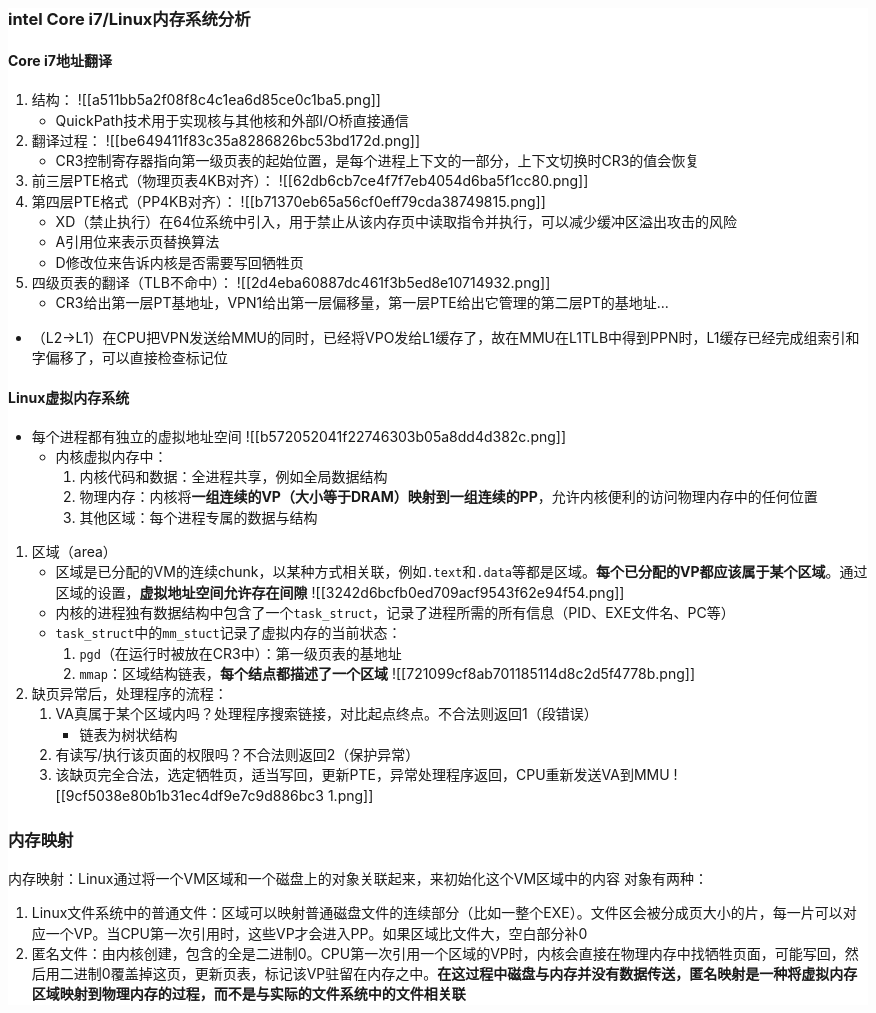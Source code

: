### intel Core i7/Linux内存系统分析

#### Core i7地址翻译
1. 结构：
	![[a511bb5a2f08f8c4c1ea6d85ce0c1ba5.png]]
	- QuickPath技术用于实现核与其他核和外部I/O桥直接通信
2. 翻译过程：
	![[be649411f83c35a8286826bc53bd172d.png]]
	- CR3控制寄存器指向第一级页表的起始位置，是每个进程上下文的一部分，上下文切换时CR3的值会恢复
3. 前三层PTE格式（物理页表4KB对齐）：
	![[62db6cb7ce4f7f7eb4054d6ba5f1cc80.png]]
4. 第四层PTE格式（PP4KB对齐）：
	![[b71370eb65a56cf0eff79cda38749815.png]]
	- XD（禁止执行）在64位系统中引入，用于禁止从该内存页中读取指令并执行，可以减少缓冲区溢出攻击的风险
	- A引用位来表示页替换算法
	- D修改位来告诉内核是否需要写回牺牲页
5. 四级页表的翻译（TLB不命中）：
	![[2d4eba60887dc461f3b5ed8e10714932.png]]
	- CR3给出第一层PT基地址，VPN1给出第一层偏移量，第一层PTE给出它管理的第二层PT的基地址...

- （L2->L1）在CPU把VPN发送给MMU的同时，已经将VPO发给L1缓存了，故在MMU在L1TLB中得到PPN时，L1缓存已经完成组索引和字偏移了，可以直接检查标记位

#### Linux虚拟内存系统
- 每个进程都有独立的虚拟地址空间
	![[b572052041f22746303b05a8dd4d382c.png]]
	- 内核虚拟内存中：
		1. 内核代码和数据：全进程共享，例如全局数据结构
		2. 物理内存：内核将**一组连续的VP（大小等于DRAM）映射到一组连续的PP**，允许内核便利的访问物理内存中的任何位置
		3. 其他区域：每个进程专属的数据与结构
1. 区域（area）
	- 区域是已分配的VM的连续chunk，以某种方式相关联，例如`.text`和`.data`等都是区域。**每个已分配的VP都应该属于某个区域**。通过区域的设置，**虚拟地址空间允许存在间隙**
	![[3242d6bcfb0ed709acf9543f62e94f54.png]]
	- 内核的进程独有数据结构中包含了一个`task_struct`，记录了进程所需的所有信息（PID、EXE文件名、PC等）
	- `task_struct`中的`mm_stuct`记录了虚拟内存的当前状态：
		1. `pgd`（在运行时被放在CR3中）：第一级页表的基地址
		2. `mmap`：区域结构链表，**每个结点都描述了一个区域**
			![[721099cf8ab701185114d8c2d5f4778b.png]]
2. 缺页异常后，处理程序的流程：
	1. VA真属于某个区域内吗？处理程序搜索链接，对比起点终点。不合法则返回1（段错误）
		- 链表为树状结构
	2. 有读写/执行该页面的权限吗？不合法则返回2（保护异常）
	3. 该缺页完全合法，选定牺牲页，适当写回，更新PTE，异常处理程序返回，CPU重新发送VA到MMU
	![[9cf5038e80b1b31ec4df9e7c9d886bc3 1.png]]


### 内存映射
内存映射：Linux通过将一个VM区域和一个磁盘上的对象关联起来，来初始化这个VM区域中的内容
对象有两种：
1. Linux文件系统中的普通文件：区域可以映射普通磁盘文件的连续部分（比如一整个EXE）。文件区会被分成页大小的片，每一片可以对应一个VP。当CPU第一次引用时，这些VP才会进入PP。如果区域比文件大，空白部分补0
2. 匿名文件：由内核创建，包含的全是二进制0。CPU第一次引用一个区域的VP时，内核会直接在物理内存中找牺牲页面，可能写回，然后用二进制0覆盖掉这页，更新页表，标记该VP驻留在内存之中。**在这过程中磁盘与内存并没有数据传送，匿名映射是一种将虚拟内存区域映射到物理内存的过程，而不是与实际的文件系统中的文件相关联**
